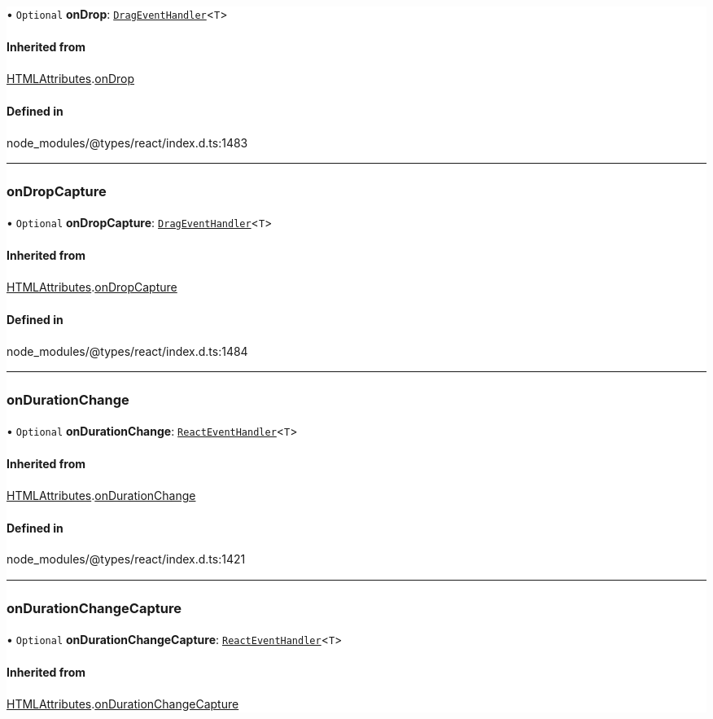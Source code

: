• `Optional` **onDrop**: [`DragEventHandler`](../modules/components_Container._internal_.md#drageventhandler)<`T`\>

#### Inherited from

[HTMLAttributes](components_Container._internal_.HTMLAttributes.md).[onDrop](components_Container._internal_.HTMLAttributes.md#ondrop)

#### Defined in

node_modules/@types/react/index.d.ts:1483

___

### onDropCapture

• `Optional` **onDropCapture**: [`DragEventHandler`](../modules/components_Container._internal_.md#drageventhandler)<`T`\>

#### Inherited from

[HTMLAttributes](components_Container._internal_.HTMLAttributes.md).[onDropCapture](components_Container._internal_.HTMLAttributes.md#ondropcapture)

#### Defined in

node_modules/@types/react/index.d.ts:1484

___

### onDurationChange

• `Optional` **onDurationChange**: [`ReactEventHandler`](../modules/components_Container._internal_.md#reacteventhandler)<`T`\>

#### Inherited from

[HTMLAttributes](components_Container._internal_.HTMLAttributes.md).[onDurationChange](components_Container._internal_.HTMLAttributes.md#ondurationchange)

#### Defined in

node_modules/@types/react/index.d.ts:1421

___

### onDurationChangeCapture

• `Optional` **onDurationChangeCapture**: [`ReactEventHandler`](../modules/components_Container._internal_.md#reacteventhandler)<`T`\>

#### Inherited from

[HTMLAttributes](components_Container._internal_.HTMLAttributes.md).[onDurationChangeCapture](components_Container._internal_.HTMLAttributes.md#ondurationchangecapture)
